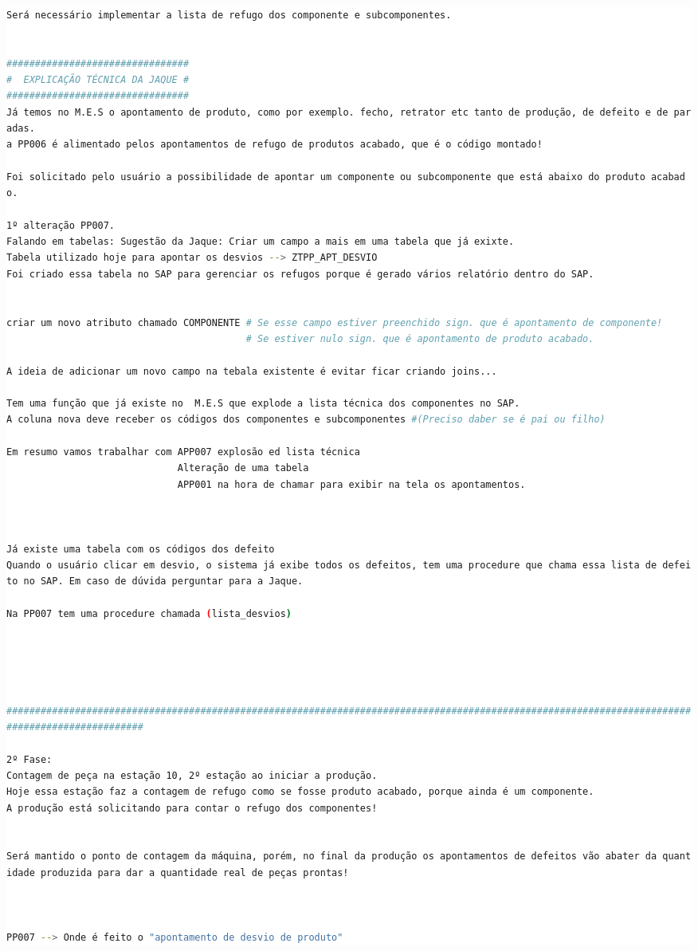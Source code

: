 ```sh
Será necessário implementar a lista de refugo dos componente e subcomponentes.


################################
#  EXPLICAÇÃO TÉCNICA DA JAQUE #
################################
Já temos no M.E.S o apontamento de produto, como por exemplo. fecho, retrator etc tanto de produção, de defeito e de paradas.
a PP006 é alimentado pelos apontamentos de refugo de produtos acabado, que é o código montado!

Foi solicitado pelo usuário a possibilidade de apontar um componente ou subcomponente que está abaixo do produto acabado.

1º alteração PP007.
Falando em tabelas: Sugestão da Jaque: Criar um campo a mais em uma tabela que já exixte.
Tabela utilizado hoje para apontar os desvios --> ZTPP_APT_DESVIO
Foi criado essa tabela no SAP para gerenciar os refugos porque é gerado vários relatório dentro do SAP.


criar um novo atributo chamado COMPONENTE # Se esse campo estiver preenchido sign. que é apontamento de componente!
                                          # Se estiver nulo sign. que é apontamento de produto acabado.

A ideia de adicionar um novo campo na tebala existente é evitar ficar criando joins...

Tem uma função que já existe no  M.E.S que explode a lista técnica dos componentes no SAP.
A coluna nova deve receber os códigos dos componentes e subcomponentes #(Preciso daber se é pai ou filho)

Em resumo vamos trabalhar com APP007 explosão ed lista técnica
                              Alteração de uma tabela                            
                              APP001 na hora de chamar para exibir na tela os apontamentos.



Já existe uma tabela com os códigos dos defeito 
Quando o usuário clicar em desvio, o sistema já exibe todos os defeitos, tem uma procedure que chama essa lista de defeito no SAP. Em caso de dúvida perguntar para a Jaque.

Na PP007 tem uma procedure chamada (lista_desvios) 





################################################################################################################################################

2º Fase:
Contagem de peça na estação 10, 2º estação ao iniciar a produção.
Hoje essa estação faz a contagem de refugo como se fosse produto acabado, porque ainda é um componente.
A produção está solicitando para contar o refugo dos componentes!


Será mantido o ponto de contagem da máquina, porém, no final da produção os apontamentos de defeitos vão abater da quantidade produzida para dar a quantidade real de peças prontas!



PP007 --> Onde é feito o "apontamento de desvio de produto"
```